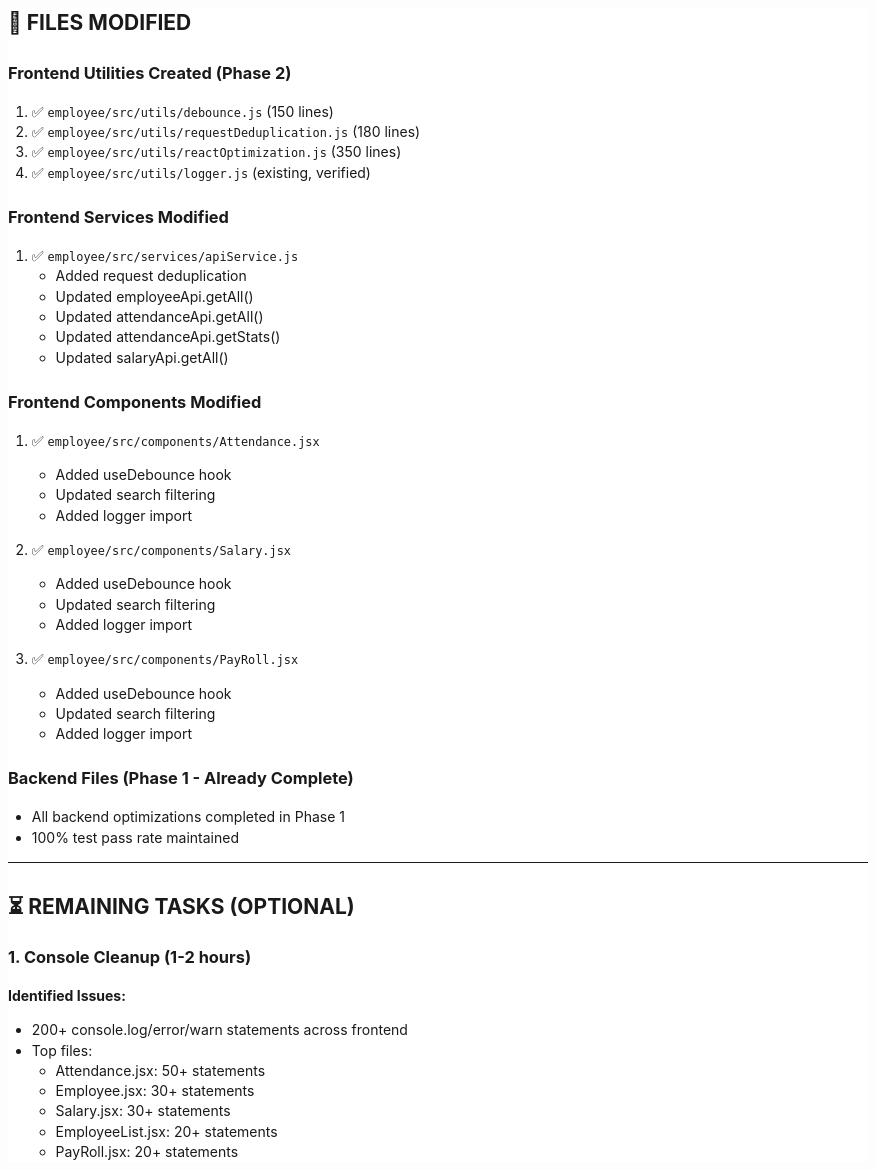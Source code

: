 
## 📂 FILES MODIFIED

### Frontend Utilities Created (Phase 2)
1. ✅ `employee/src/utils/debounce.js` (150 lines)
2. ✅ `employee/src/utils/requestDeduplication.js` (180 lines)
3. ✅ `employee/src/utils/reactOptimization.js` (350 lines)
4. ✅ `employee/src/utils/logger.js` (existing, verified)

### Frontend Services Modified
1. ✅ `employee/src/services/apiService.js`
   - Added request deduplication
   - Updated employeeApi.getAll()
   - Updated attendanceApi.getAll()
   - Updated attendanceApi.getStats()
   - Updated salaryApi.getAll()

### Frontend Components Modified
1. ✅ `employee/src/components/Attendance.jsx`
   - Added useDebounce hook
   - Updated search filtering
   - Added logger import
   
2. ✅ `employee/src/components/Salary.jsx`
   - Added useDebounce hook
   - Updated search filtering
   - Added logger import
   
3. ✅ `employee/src/components/PayRoll.jsx`
   - Added useDebounce hook
   - Updated search filtering
   - Added logger import

### Backend Files (Phase 1 - Already Complete)
- All backend optimizations completed in Phase 1
- 100% test pass rate maintained

---

## ⏳ REMAINING TASKS (OPTIONAL)

### 1. Console Cleanup (1-2 hours)

**Identified Issues:**
- 200+ console.log/error/warn statements across frontend
- Top files:
  - Attendance.jsx: 50+ statements
  - Employee.jsx: 30+ statements
  - Salary.jsx: 30+ statements
  - EmployeeList.jsx: 20+ statements
  - PayRoll.jsx: 20+ statements

